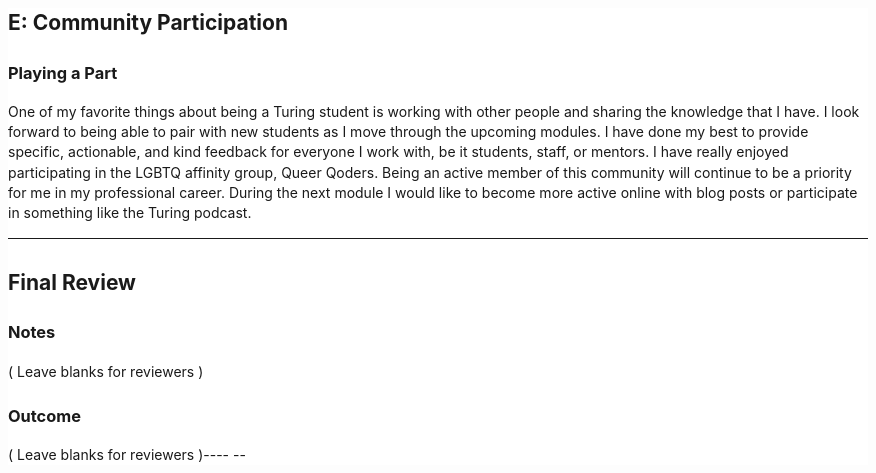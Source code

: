 ## E: Community Participation

### Playing a Part

One of my favorite things about being a Turing student is working with other people and sharing the knowledge that I have. I look forward to being able to pair with new students as I move through the upcoming modules.
I have done my best to provide specific, actionable, and kind feedback for everyone I work with, be it students, staff, or mentors.
I have really enjoyed participating in the LGBTQ affinity group, Queer Qoders. Being an active member of this community will continue to be a priority for me in my professional career.
During the next module I would like to become more active online with blog posts or participate in something like the Turing podcast.

------------------

## Final Review

### Notes

( Leave blanks for reviewers )

### Outcome

( Leave blanks for reviewers )---- --

